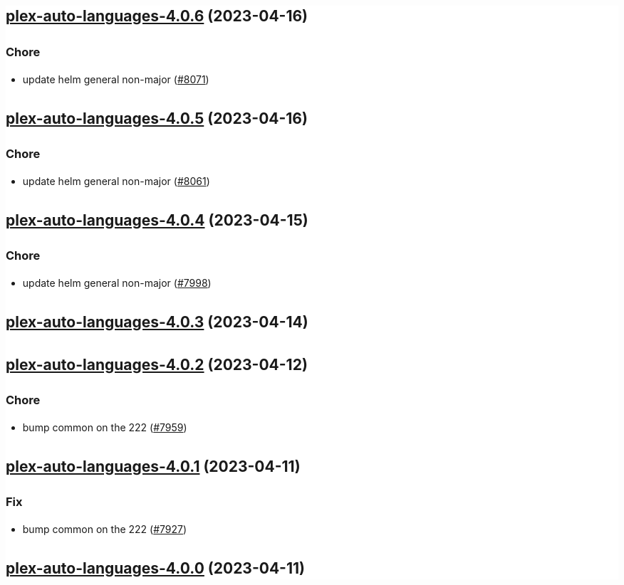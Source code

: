 ## [plex-auto-languages-4.0.6](https://github.com/truecharts/charts/compare/plex-auto-languages-4.0.5...plex-auto-languages-4.0.6) (2023-04-16)

### Chore

- update helm general non-major ([#8071](https://github.com/truecharts/charts/issues/8071))

## [plex-auto-languages-4.0.5](https://github.com/truecharts/charts/compare/plex-auto-languages-4.0.4...plex-auto-languages-4.0.5) (2023-04-16)

### Chore

- update helm general non-major ([#8061](https://github.com/truecharts/charts/issues/8061))

## [plex-auto-languages-4.0.4](https://github.com/truecharts/charts/compare/plex-auto-languages-4.0.3...plex-auto-languages-4.0.4) (2023-04-15)

### Chore

- update helm general non-major ([#7998](https://github.com/truecharts/charts/issues/7998))

## [plex-auto-languages-4.0.3](https://github.com/truecharts/charts/compare/plex-auto-languages-4.0.2...plex-auto-languages-4.0.3) (2023-04-14)

## [plex-auto-languages-4.0.2](https://github.com/truecharts/charts/compare/plex-auto-languages-4.0.1...plex-auto-languages-4.0.2) (2023-04-12)

### Chore

- bump common on the 222 ([#7959](https://github.com/truecharts/charts/issues/7959))

## [plex-auto-languages-4.0.1](https://github.com/truecharts/charts/compare/plex-auto-languages-4.0.0...plex-auto-languages-4.0.1) (2023-04-11)

### Fix

- bump common on the 222 ([#7927](https://github.com/truecharts/charts/issues/7927))

## [plex-auto-languages-4.0.0](https://github.com/truecharts/charts/compare/plex-auto-languages-3.0.9...plex-auto-languages-4.0.0) (2023-04-11)

